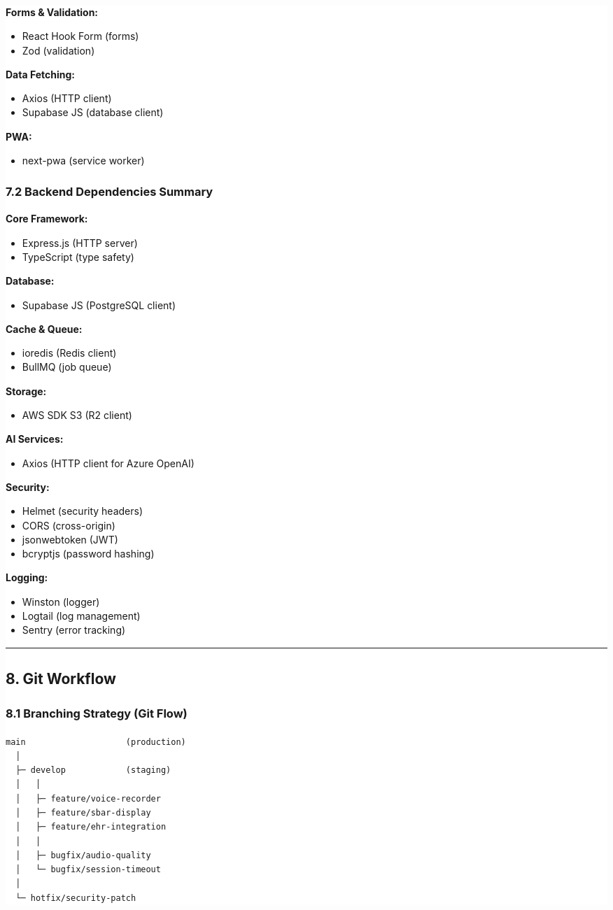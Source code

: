 **Forms & Validation:**
- React Hook Form (forms)
- Zod (validation)

**Data Fetching:**
- Axios (HTTP client)
- Supabase JS (database client)

**PWA:**
- next-pwa (service worker)

### 7.2 Backend Dependencies Summary

**Core Framework:**
- Express.js (HTTP server)
- TypeScript (type safety)

**Database:**
- Supabase JS (PostgreSQL client)

**Cache & Queue:**
- ioredis (Redis client)
- BullMQ (job queue)

**Storage:**
- AWS SDK S3 (R2 client)

**AI Services:**
- Axios (HTTP client for Azure OpenAI)

**Security:**
- Helmet (security headers)
- CORS (cross-origin)
- jsonwebtoken (JWT)
- bcryptjs (password hashing)

**Logging:**
- Winston (logger)
- Logtail (log management)
- Sentry (error tracking)

---

## 8. Git Workflow

### 8.1 Branching Strategy (Git Flow)

```
main                    (production)
  │
  ├─ develop            (staging)
  │   │
  │   ├─ feature/voice-recorder
  │   ├─ feature/sbar-display
  │   ├─ feature/ehr-integration
  │   │
  │   ├─ bugfix/audio-quality
  │   └─ bugfix/session-timeout
  │
  └─ hotfix/security-patch
```

